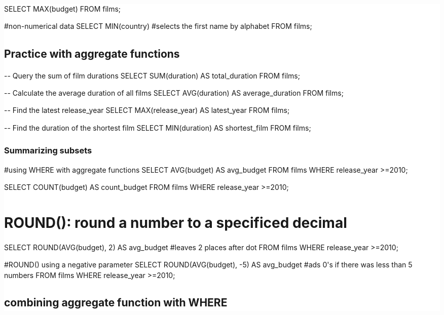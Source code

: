 SELECT MAX(budget)
FROM films;


#non-numerical data
SELECT MIN(country) #selects the first name by alphabet
FROM films;


## Practice with aggregate functions

-- Query the sum of film durations
SELECT SUM(duration) AS total_duration
FROM films;

-- Calculate the average duration of all films
SELECT AVG(duration) AS average_duration
FROM films;

-- Find the latest release_year
SELECT MAX(release_year) AS latest_year
FROM films;

-- Find the duration of the shortest film
SELECT MIN(duration) AS shortest_film
FROM films;


### Summarizing subsets

#using WHERE with aggregate functions
SELECT AVG(budget) AS avg_budget
FROM films
WHERE release_year >=2010;


SELECT COUNT(budget) AS count_budget
FROM films
WHERE release_year >=2010;


# ROUND(): round a number to a specificed decimal


SELECT ROUND(AVG(budget), 2) AS avg_budget #leaves 2 places after dot
FROM films
WHERE release_year >=2010;

#ROUND() using a negative parameter
SELECT ROUND(AVG(budget), -5) AS avg_budget #ads 0's if there was less than 5 numbers
FROM films
WHERE release_year >=2010;


## combining aggregate function with WHERE
